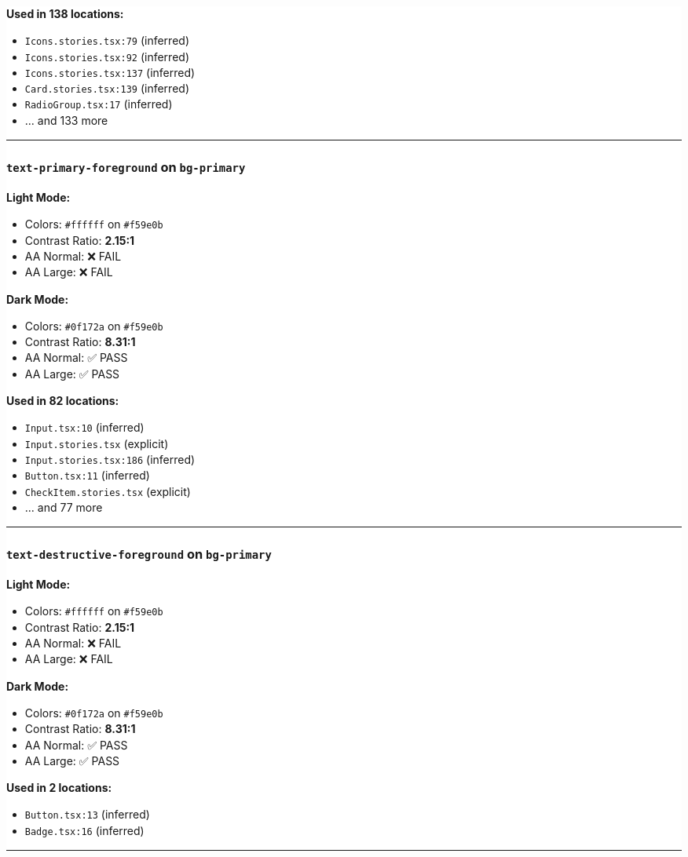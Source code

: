 **Used in 138 locations:**

- `Icons.stories.tsx:79` (inferred)
- `Icons.stories.tsx:92` (inferred)
- `Icons.stories.tsx:137` (inferred)
- `Card.stories.tsx:139` (inferred)
- `RadioGroup.tsx:17` (inferred)
- ... and 133 more

---

### `text-primary-foreground` on `bg-primary`

**Light Mode:**
- Colors: `#ffffff` on `#f59e0b`
- Contrast Ratio: **2.15:1**
- AA Normal: ❌ FAIL
- AA Large: ❌ FAIL

**Dark Mode:**
- Colors: `#0f172a` on `#f59e0b`
- Contrast Ratio: **8.31:1**
- AA Normal: ✅ PASS
- AA Large: ✅ PASS

**Used in 82 locations:**

- `Input.tsx:10` (inferred)
- `Input.stories.tsx` (explicit)
- `Input.stories.tsx:186` (inferred)
- `Button.tsx:11` (inferred)
- `CheckItem.stories.tsx` (explicit)
- ... and 77 more

---

### `text-destructive-foreground` on `bg-primary`

**Light Mode:**
- Colors: `#ffffff` on `#f59e0b`
- Contrast Ratio: **2.15:1**
- AA Normal: ❌ FAIL
- AA Large: ❌ FAIL

**Dark Mode:**
- Colors: `#0f172a` on `#f59e0b`
- Contrast Ratio: **8.31:1**
- AA Normal: ✅ PASS
- AA Large: ✅ PASS

**Used in 2 locations:**

- `Button.tsx:13` (inferred)
- `Badge.tsx:16` (inferred)

---
